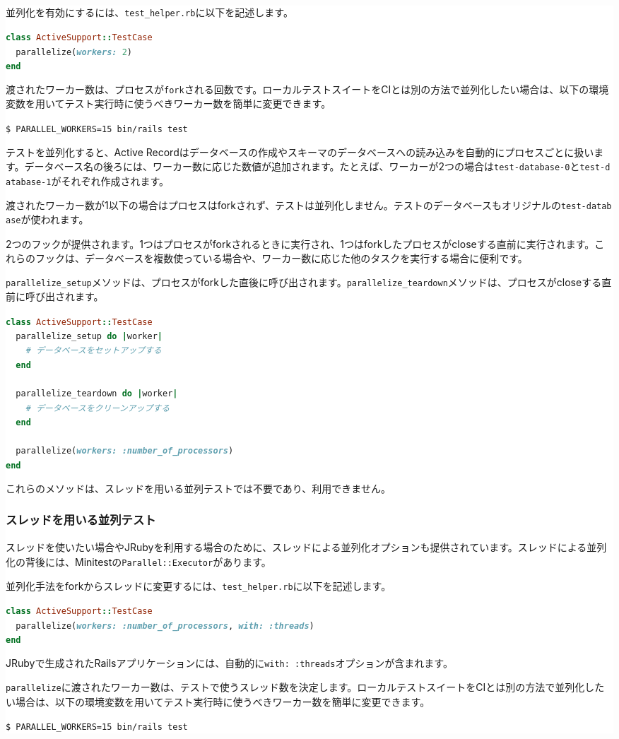並列化を有効にするには、`test_helper.rb`に以下を記述します。

```ruby
class ActiveSupport::TestCase
  parallelize(workers: 2)
end
```

渡されたワーカー数は、プロセスが`fork`される回数です。ローカルテストスイートをCIとは別の方法で並列化したい場合は、以下の環境変数を用いてテスト実行時に使うべきワーカー数を簡単に変更できます。

```bash
$ PARALLEL_WORKERS=15 bin/rails test
```

テストを並列化すると、Active Recordはデータベースの作成やスキーマのデータベースへの読み込みを自動的にプロセスごとに扱います。データベース名の後ろには、ワーカー数に応じた数値が追加されます。たとえば、ワーカーが2つの場合は`test-database-0`と`test-database-1`がそれぞれ作成されます。

渡されたワーカー数が1以下の場合はプロセスはforkされず、テストは並列化しません。テストのデータベースもオリジナルの`test-database`が使われます。

2つのフックが提供されます。1つはプロセスがforkされるときに実行され、1つはforkしたプロセスがcloseする直前に実行されます。これらのフックは、データベースを複数使っている場合や、ワーカー数に応じた他のタスクを実行する場合に便利です。

`parallelize_setup`メソッドは、プロセスがforkした直後に呼び出されます。`parallelize_teardown`メソッドは、プロセスがcloseする直前に呼び出されます。

```ruby
class ActiveSupport::TestCase
  parallelize_setup do |worker|
    # データベースをセットアップする
  end

  parallelize_teardown do |worker|
    # データベースをクリーンアップする
  end

  parallelize(workers: :number_of_processors)
end
```

これらのメソッドは、スレッドを用いる並列テストでは不要であり、利用できません。

### スレッドを用いる並列テスト

スレッドを使いたい場合やJRubyを利用する場合のために、スレッドによる並列化オプションも提供されています。スレッドによる並列化の背後には、Minitestの`Parallel::Executor`があります。

並列化手法をforkからスレッドに変更するには、`test_helper.rb`に以下を記述します。

```ruby
class ActiveSupport::TestCase
  parallelize(workers: :number_of_processors, with: :threads)
end
```

JRubyで生成されたRailsアプリケーションには、自動的に`with: :threads`オプションが含まれます。

`parallelize`に渡されたワーカー数は、テストで使うスレッド数を決定します。ローカルテストスイートをCIとは別の方法で並列化したい場合は、以下の環境変数を用いてテスト実行時に使うべきワーカー数を簡単に変更できます。

```bash
$ PARALLEL_WORKERS=15 bin/rails test
```
